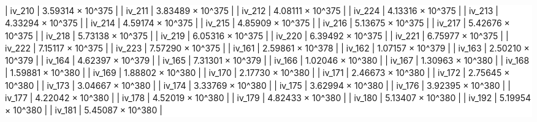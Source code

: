 | iv_210 | 3.59314 × 10^375 |
| iv_211 | 3.83489 × 10^375 |
| iv_212 | 4.08111 × 10^375 |
| iv_224 | 4.13316 × 10^375 |
| iv_213 | 4.33294 × 10^375 |
| iv_214 | 4.59174 × 10^375 |
| iv_215 | 4.85909 × 10^375 |
| iv_216 | 5.13675 × 10^375 |
| iv_217 | 5.42676 × 10^375 |
| iv_218 | 5.73138 × 10^375 |
| iv_219 | 6.05316 × 10^375 |
| iv_220 | 6.39492 × 10^375 |
| iv_221 | 6.75977 × 10^375 |
| iv_222 | 7.15117 × 10^375 |
| iv_223 | 7.57290 × 10^375 |
| iv_161 | 2.59861 × 10^378 |
| iv_162 | 1.07157 × 10^379 |
| iv_163 | 2.50210 × 10^379 |
| iv_164 | 4.62397 × 10^379 |
| iv_165 | 7.31301 × 10^379 |
| iv_166 | 1.02046 × 10^380 |
| iv_167 | 1.30963 × 10^380 |
| iv_168 | 1.59881 × 10^380 |
| iv_169 | 1.88802 × 10^380 |
| iv_170 | 2.17730 × 10^380 |
| iv_171 | 2.46673 × 10^380 |
| iv_172 | 2.75645 × 10^380 |
| iv_173 | 3.04667 × 10^380 |
| iv_174 | 3.33769 × 10^380 |
| iv_175 | 3.62994 × 10^380 |
| iv_176 | 3.92395 × 10^380 |
| iv_177 | 4.22042 × 10^380 |
| iv_178 | 4.52019 × 10^380 |
| iv_179 | 4.82433 × 10^380 |
| iv_180 | 5.13407 × 10^380 |
| iv_192 | 5.19954 × 10^380 |
| iv_181 | 5.45087 × 10^380 |